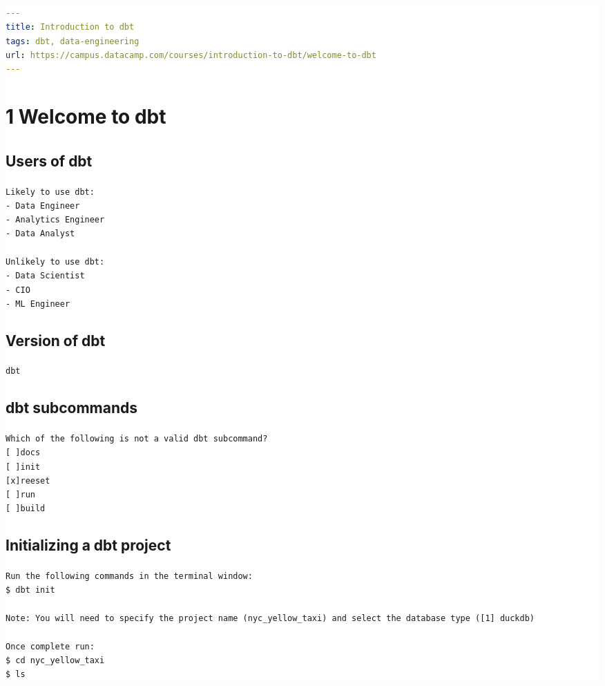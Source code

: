 ```yaml
---
title: Introduction to dbt
tags: dbt, data-engineering
url: https://campus.datacamp.com/courses/introduction-to-dbt/welcome-to-dbt
---
```


# 1 Welcome to dbt
## Users of dbt
```
Likely to use dbt:
- Data Engineer
- Analytics Engineer
- Data Analyst

Unlikely to use dbt:
- Data Scientist
- CIO
- ML Engineer
```

## Version of dbt
```
dbt
```

## dbt subcommands
```
Which of the following is not a valid dbt subcommand?
[ ]docs
[ ]init
[x]reeset
[ ]run
[ ]build
```

## Initializing a dbt project
```
Run the following commands in the terminal window:
$ dbt init

Note: You will need to specify the project name (nyc_yellow_taxi) and select the database type ([1] duckdb)

Once complete run:
$ cd nyc_yellow_taxi
$ ls
```
